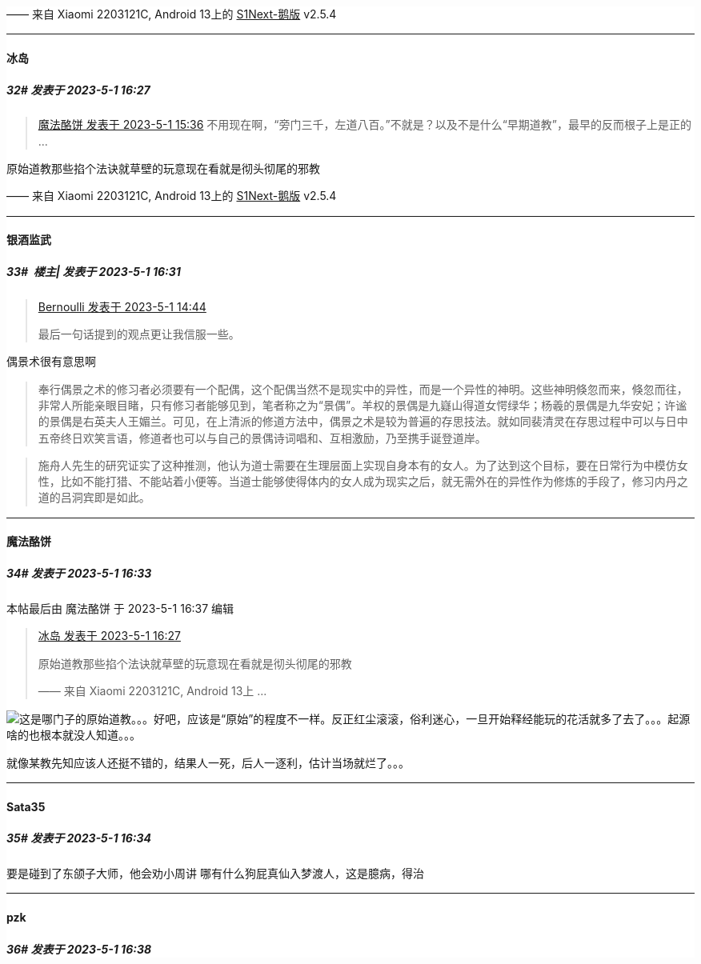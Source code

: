 —— 来自 Xiaomi 2203121C, Android 13上的 [S1Next-鹅版](https://github.com/ykrank/S1-Next/releases) v2.5.4

*****

####  冰岛  
##### 32#       发表于 2023-5-1 16:27

<blockquote><a href="httphttps://bbs.saraba1st.com/2b/forum.php?mod=redirect&amp;goto=findpost&amp;pid=60685304&amp;ptid=2132611" target="_blank">魔法酪饼 发表于 2023-5-1 15:36</a>
不用现在啊，“旁门三千，左道八百。”不就是？以及不是什么“早期道教”，最早的反而根子上是正的 ...</blockquote>
原始道教那些掐个法诀就草壁的玩意现在看就是彻头彻尾的邪教

—— 来自 Xiaomi 2203121C, Android 13上的 [S1Next-鹅版](https://github.com/ykrank/S1-Next/releases) v2.5.4

*****

####  银酒监武  
##### 33#         楼主| 发表于 2023-5-1 16:31

<blockquote><a href="httphttps://bbs.saraba1st.com/2b/forum.php?mod=redirect&amp;goto=findpost&amp;pid=60684824&amp;ptid=2132611" target="_blank">Bernoulli 发表于 2023-5-1 14:44</a>

最后一句话提到的观点更让我信服一些。</blockquote>
偶景术很有意思啊 <blockquote>奉行偶景之术的修习者必须要有一个配偶，这个配偶当然不是现实中的异性，而是一个异性的神明。这些神明倏忽而来，倏忽而往，非常人所能亲眼目睹，只有修习者能够见到，笔者称之为“景偶”。羊权的景偶是九嶷山得道女愕绿华；杨羲的景偶是九华安妃；许谧的景偶是右英夫人王媚兰。可见，在上清派的修道方法中，偶景之术是较为普遍的存思技法。就如同裴清灵在存思过程中可以与日中五帝终日欢笑言语，修道者也可以与自己的景偶诗词唱和、互相激励，乃至携手诞登道岸。</blockquote><blockquote>施舟人先生的研究证实了这种推测，他认为道士需要在生理层面上实现自身本有的女人。为了达到这个目标，要在日常行为中模仿女性，比如不能打猎、不能站着小便等。当道士能够使得体内的女人成为现实之后，就无需外在的异性作为修炼的手段了，修习内丹之道的吕洞宾即是如此。</blockquote>

*****

####  魔法酪饼  
##### 34#       发表于 2023-5-1 16:33

 本帖最后由 魔法酪饼 于 2023-5-1 16:37 编辑 
<blockquote><a href="httphttps://bbs.saraba1st.com/2b/forum.php?mod=redirect&amp;goto=findpost&amp;pid=60685730&amp;ptid=2132611" target="_blank">冰岛 发表于 2023-5-1 16:27</a>

原始道教那些掐个法诀就草壁的玩意现在看就是彻头彻尾的邪教

—— 来自 Xiaomi 2203121C, Android 13上 ...</blockquote>
<img src="https://static.saraba1st.com/image/smiley/face2017/020.png" referrerpolicy="no-referrer">这是哪门子的原始道教。。。好吧，应该是“原始”的程度不一样。反正红尘滚滚，俗利迷心，一旦开始释经能玩的花活就多了去了。。。起源啥的也根本就没人知道。。。

就像某教先知应该人还挺不错的，结果人一死，后人一逐利，估计当场就烂了。。。

*****

####  Sata35  
##### 35#       发表于 2023-5-1 16:34

要是碰到了东颌子大师，他会劝小周讲 哪有什么狗屁真仙入梦渡人，这是臆病，得治

*****

####  pzk  
##### 36#       发表于 2023-5-1 16:38
